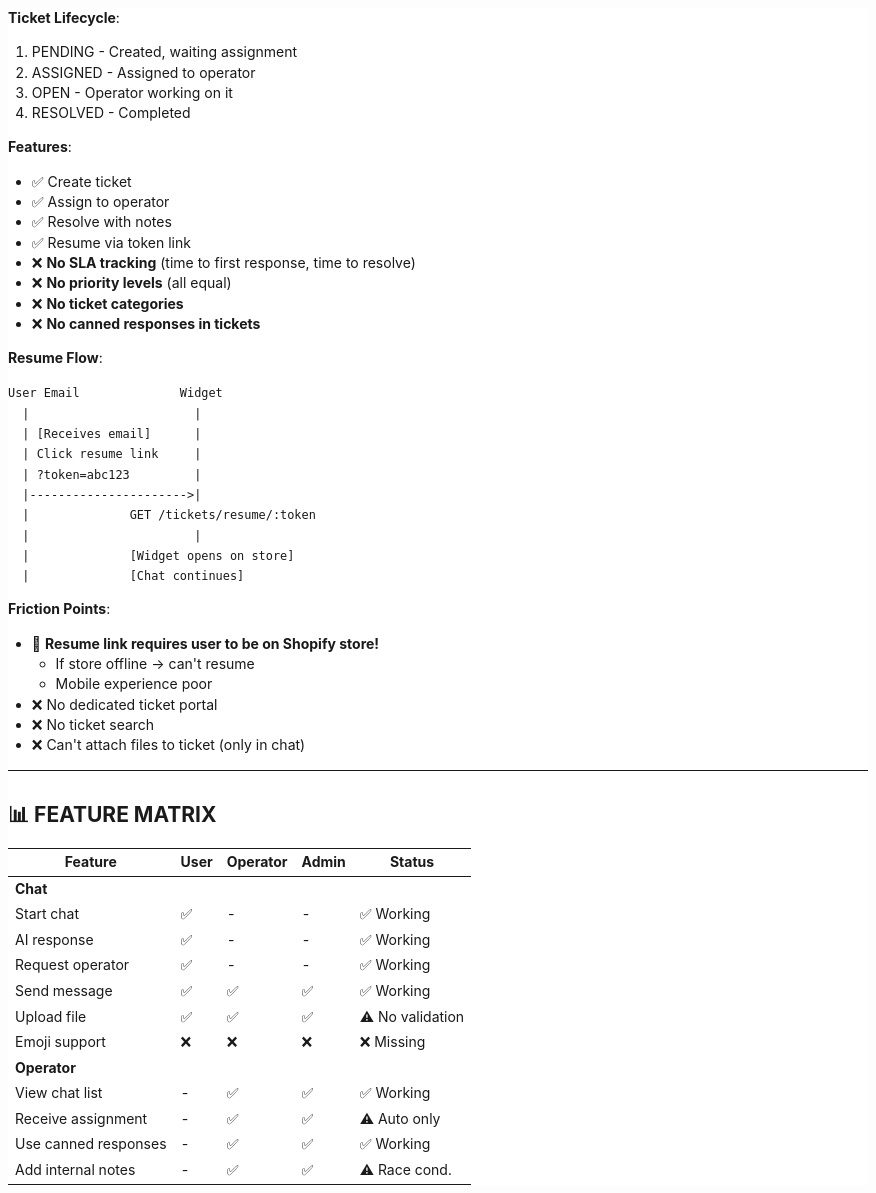**Ticket Lifecycle**:
1. PENDING - Created, waiting assignment
2. ASSIGNED - Assigned to operator
3. OPEN - Operator working on it
4. RESOLVED - Completed

**Features**:
- ✅ Create ticket
- ✅ Assign to operator
- ✅ Resolve with notes
- ✅ Resume via token link
- ❌ **No SLA tracking** (time to first response, time to resolve)
- ❌ **No priority levels** (all equal)
- ❌ **No ticket categories**
- ❌ **No canned responses in tickets**

**Resume Flow**:
```
User Email              Widget
  |                       |
  | [Receives email]      |
  | Click resume link     |
  | ?token=abc123         |
  |---------------------->|
  |              GET /tickets/resume/:token
  |                       |
  |              [Widget opens on store]
  |              [Chat continues]
```

**Friction Points**:
- 🔴 **Resume link requires user to be on Shopify store!**
  - If store offline → can't resume
  - Mobile experience poor
- ❌ No dedicated ticket portal
- ❌ No ticket search
- ❌ Can't attach files to ticket (only in chat)

---

## 📊 FEATURE MATRIX

| Feature | User | Operator | Admin | Status |
|---------|------|----------|-------|--------|
| **Chat** |
| Start chat | ✅ | - | - | ✅ Working |
| AI response | ✅ | - | - | ✅ Working |
| Request operator | ✅ | - | - | ✅ Working |
| Send message | ✅ | ✅ | ✅ | ✅ Working |
| Upload file | ✅ | ✅ | ✅ | ⚠️ No validation |
| Emoji support | ❌ | ❌ | ❌ | ❌ Missing |
| **Operator** |
| View chat list | - | ✅ | ✅ | ✅ Working |
| Receive assignment | - | ✅ | ✅ | ⚠️ Auto only |
| Use canned responses | - | ✅ | ✅ | ✅ Working |
| Add internal notes | - | ✅ | ✅ | ⚠️ Race cond. |